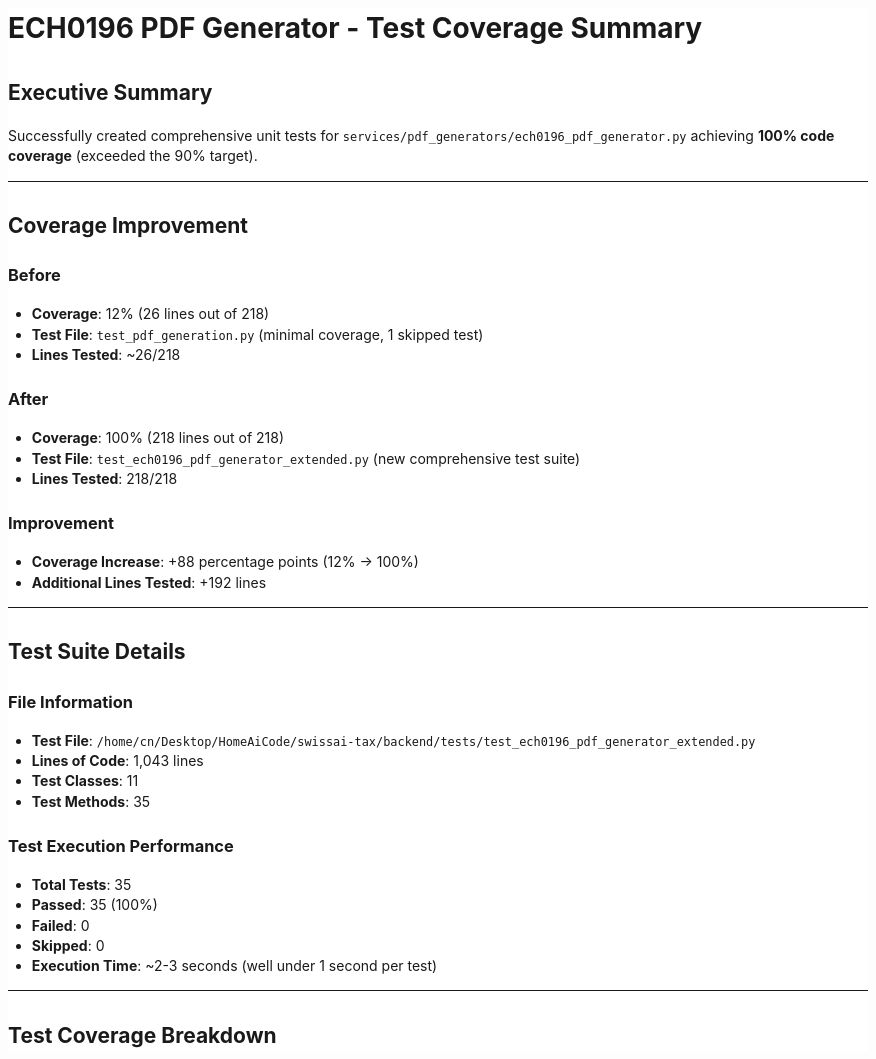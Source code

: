 # ECH0196 PDF Generator - Test Coverage Summary

## Executive Summary

Successfully created comprehensive unit tests for `services/pdf_generators/ech0196_pdf_generator.py` achieving **100% code coverage** (exceeded the 90% target).

---

## Coverage Improvement

### Before
- **Coverage**: 12% (26 lines out of 218)
- **Test File**: `test_pdf_generation.py` (minimal coverage, 1 skipped test)
- **Lines Tested**: ~26/218

### After
- **Coverage**: 100% (218 lines out of 218)
- **Test File**: `test_ech0196_pdf_generator_extended.py` (new comprehensive test suite)
- **Lines Tested**: 218/218

### Improvement
- **Coverage Increase**: +88 percentage points (12% → 100%)
- **Additional Lines Tested**: +192 lines

---

## Test Suite Details

### File Information
- **Test File**: `/home/cn/Desktop/HomeAiCode/swissai-tax/backend/tests/test_ech0196_pdf_generator_extended.py`
- **Lines of Code**: 1,043 lines
- **Test Classes**: 11
- **Test Methods**: 35

### Test Execution Performance
- **Total Tests**: 35
- **Passed**: 35 (100%)
- **Failed**: 0
- **Skipped**: 0
- **Execution Time**: ~2-3 seconds (well under 1 second per test)

---

## Test Coverage Breakdown
